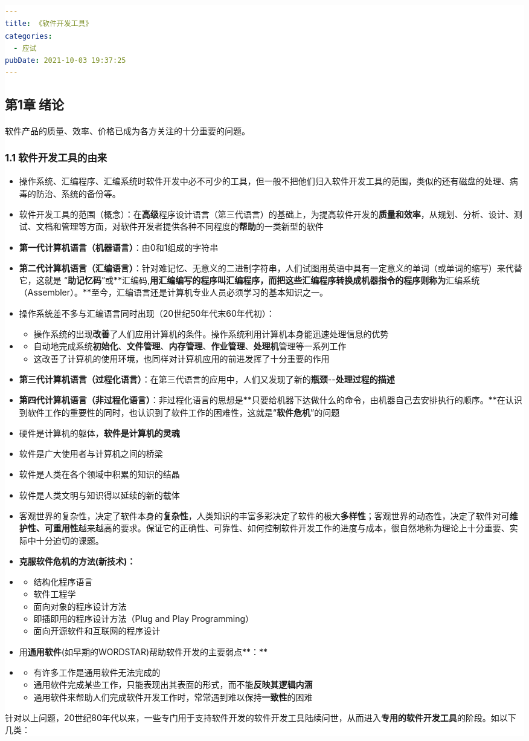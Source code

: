 ```yaml
---
title: 《软件开发工具》
categories:
  - 应试
pubDate: 2021-10-03 19:37:25
---
```


## 第1章 绪论

软件产品的质量、效率、价格已成为各方关注的十分重要的问题。

### 1.1 软件开发工具的由来

- 操作系统、汇编程序、汇编系统时软件开发中必不可少的工具，但一般不把他们归入软件开发工具的范围，类似的还有磁盘的处理、病毒的防治、系统的备份等。
- 软件开发工具的范围（概念）：在**高级**程序设计语言（第三代语言）的基础上，为提高软件开发的**质量和效率**，从规划、分析、设计、测试、文档和管理等方面，对软件开发者提供各种不同程度的**帮助**的一类新型的软件

- **第一代计算机语言（机器语言）**：由0和1组成的字符串
- **第二代计算机语言（汇编语言）**：针对难记忆、无意义的二进制字符串，人们试图用英语中具有一定意义的单词（或单词的缩写）来代替它，这就是 “**助记忆码**”或**汇编码,**用汇编编写的程序叫汇编程序，而把这些汇编程序转换成机器指令的程序则称为**汇编系统（Assembler）。**至今，汇编语言还是计算机专业人员必须学习的基本知识之一。

- 操作系统差不多与汇编语言同时出现（20世纪50年代末60年代初）：
  - 操作系统的出现**改善**了人们应用计算机的条件。操作系统利用计算机本身能迅速处理信息的优势

- - 自动地完成系统**初始化**、**文件管理**、**内存管理**、**作业管理**、**处理机**管理等一系列工作
  - 这改善了计算机的使用环境，也同样对计算机应用的前进发挥了十分重要的作用

- **第三代计算机语言（过程化语言）**：在第三代语言的应用中，人们又发现了新的**瓶颈**--**处理过程的描述**
- **第四代计算机语言（非过程化语言）**：非过程化语言的思想是**只要给机器下达做什么的命令，由机器自己去安排执行的顺序。**在认识到软件工作的重要性的同时，也认识到了软件工作的困难性，这就是“**软件危机**”的问题

- 硬件是计算机的躯体，**软件是计算机的灵魂**
- 软件是广大使用者与计算机之间的桥梁

- 软件是人类在各个领域中积累的知识的结晶
- 软件是人类文明与知识得以延续的新的载体

- 客观世界的复杂性，决定了软件本身的**复杂性**，人类知识的丰富多彩决定了软件的极大**多样性**；客观世界的动态性，决定了软件对可**维护性、可重用性**越来越高的要求。保证它的正确性、可靠性、如何控制软件开发工作的进度与成本，很自然地称为理论上十分重要、实际中十分迫切的课题。
- **克服软件危机的方法(新技术)：**

- - 结构化程序语言
  - 软件工程学
  - 面向对象的程序设计方法
  - 即插即用的程序设计方法（Plug and Play Programming）
  - 面向开源软件和互联网的程序设计

- 用**通用软件**(如早期的WORDSTAR)帮助软件开发的主要弱点**：**

- - 有许多工作是通用软件无法完成的
  - 通用软件完成某些工作，只能表现出其表面的形式，而不能**反映其逻辑内涵**
  - 通用软件来帮助人们完成软件开发工作时，常常遇到难以保持**一致性**的困难

针对以上问题，20世纪80年代以来，一些专门用于支持软件开发的软件开发工具陆续问世，从而进入**专用的软件开发工具**的阶段。如以下几类：
